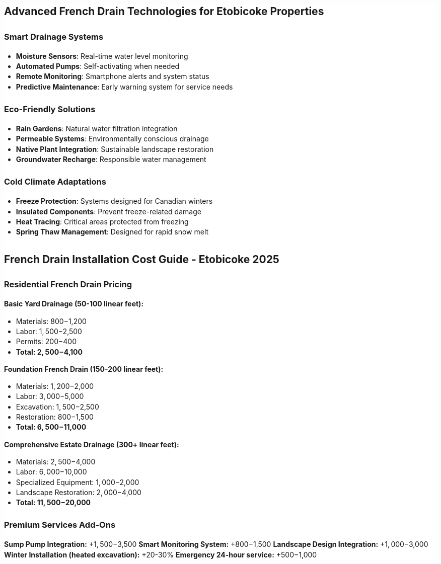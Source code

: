 ## Advanced French Drain Technologies for Etobicoke Properties

### Smart Drainage Systems
- **Moisture Sensors**: Real-time water level monitoring
- **Automated Pumps**: Self-activating when needed
- **Remote Monitoring**: Smartphone alerts and system status
- **Predictive Maintenance**: Early warning system for service needs

### Eco-Friendly Solutions
- **Rain Gardens**: Natural water filtration integration
- **Permeable Systems**: Environmentally conscious drainage
- **Native Plant Integration**: Sustainable landscape restoration
- **Groundwater Recharge**: Responsible water management

### Cold Climate Adaptations
- **Freeze Protection**: Systems designed for Canadian winters
- **Insulated Components**: Prevent freeze-related damage
- **Heat Tracing**: Critical areas protected from freezing
- **Spring Thaw Management**: Designed for rapid snow melt

## French Drain Installation Cost Guide - Etobicoke 2025

### Residential French Drain Pricing

**Basic Yard Drainage (50-100 linear feet):**
- Materials: $800-$1,200
- Labor: $1,500-$2,500
- Permits: $200-$400
- **Total: $2,500-$4,100**

**Foundation French Drain (150-200 linear feet):**
- Materials: $1,200-$2,000
- Labor: $3,000-$5,000
- Excavation: $1,500-$2,500
- Restoration: $800-$1,500
- **Total: $6,500-$11,000**

**Comprehensive Estate Drainage (300+ linear feet):**
- Materials: $2,500-$4,000
- Labor: $6,000-$10,000
- Specialized Equipment: $1,000-$2,000
- Landscape Restoration: $2,000-$4,000
- **Total: $11,500-$20,000**

### Premium Services Add-Ons

**Sump Pump Integration:** +$1,500-$3,500
**Smart Monitoring System:** +$800-$1,500
**Landscape Design Integration:** +$1,000-$3,000
**Winter Installation (heated excavation):** +20-30%
**Emergency 24-hour service:** +$500-$1,000

